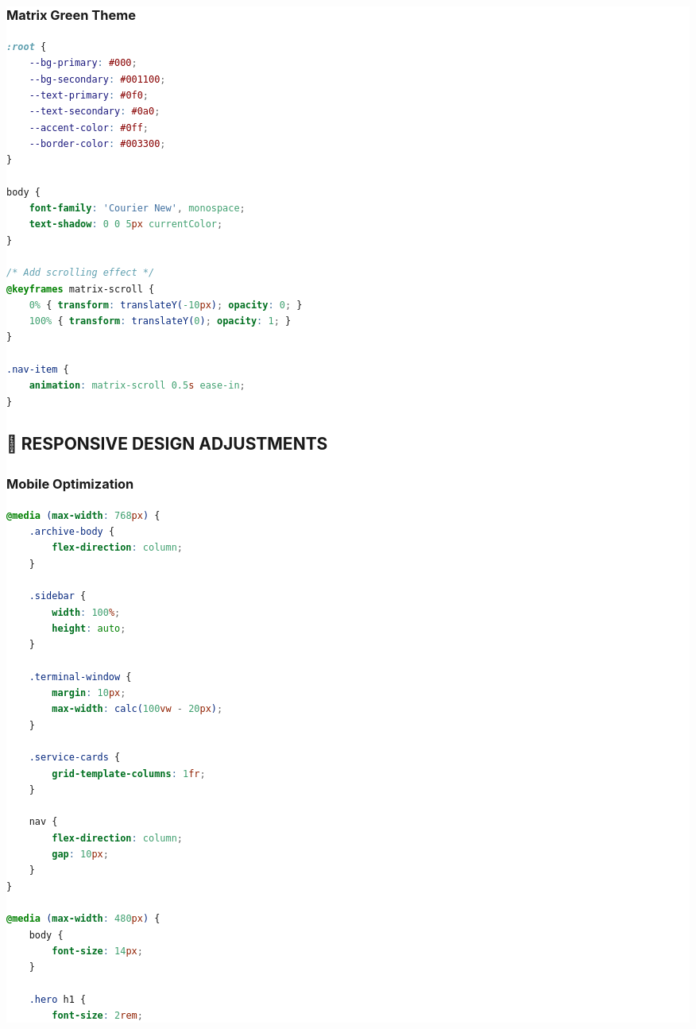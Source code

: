 ### Matrix Green Theme
```css
:root {
    --bg-primary: #000;
    --bg-secondary: #001100;
    --text-primary: #0f0;
    --text-secondary: #0a0;
    --accent-color: #0ff;
    --border-color: #003300;
}

body {
    font-family: 'Courier New', monospace;
    text-shadow: 0 0 5px currentColor;
}

/* Add scrolling effect */
@keyframes matrix-scroll {
    0% { transform: translateY(-10px); opacity: 0; }
    100% { transform: translateY(0); opacity: 1; }
}

.nav-item {
    animation: matrix-scroll 0.5s ease-in;
}
```

## 📱 RESPONSIVE DESIGN ADJUSTMENTS

### Mobile Optimization
```css
@media (max-width: 768px) {
    .archive-body {
        flex-direction: column;
    }
    
    .sidebar {
        width: 100%;
        height: auto;
    }
    
    .terminal-window {
        margin: 10px;
        max-width: calc(100vw - 20px);
    }
    
    .service-cards {
        grid-template-columns: 1fr;
    }
    
    nav {
        flex-direction: column;
        gap: 10px;
    }
}

@media (max-width: 480px) {
    body {
        font-size: 14px;
    }
    
    .hero h1 {
        font-size: 2rem;
```